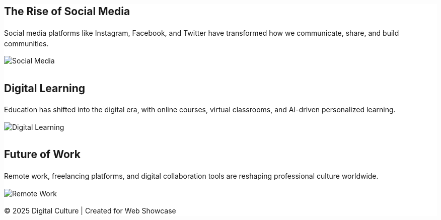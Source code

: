   <section>
    <h2>The Rise of Social Media</h2>
    <p>Social media platforms like Instagram, Facebook, and Twitter have transformed how we communicate, share, and build communities.</p>
    <img src="https://source.unsplash.com/900x400/?social,media" alt="Social Media">
  </section>

  <section>
    <h2>Digital Learning</h2>
    <p>Education has shifted into the digital era, with online courses, virtual classrooms, and AI-driven personalized learning.</p>
    <img src="https://source.unsplash.com/900x400/?online,education" alt="Digital Learning">
  </section>

  <section>
    <h2>Future of Work</h2>
    <p>Remote work, freelancing platforms, and digital collaboration tools are reshaping professional culture worldwide.</p>
    <img src="https://source.unsplash.com/900x400/?remote,work" alt="Remote Work">
  </section>

  <footer>
    <p>&copy; 2025 Digital Culture | Created for Web Showcase</p>
  </footer>
</body>
</html>
